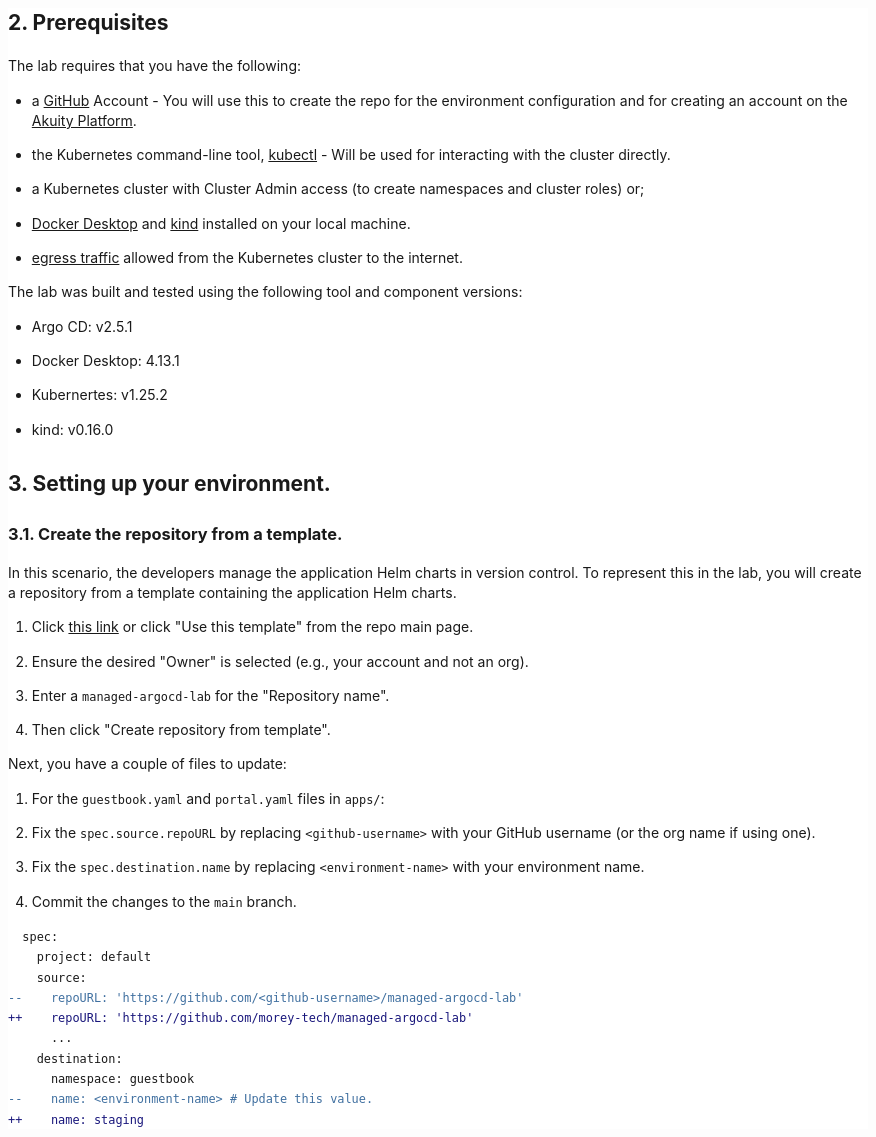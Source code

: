 ## 2. Prerequisites
The lab requires that you have the following:
- a [GitHub](https://github.com/) Account - You will use this to create the repo for the environment configuration and for creating an account on the [Akuity Platform](https://akuity.io/akuity-platform/).

- the Kubernetes command-line tool, [kubectl](https://kubernetes.io/docs/tasks/tools/#kubectl) - Will be used for interacting with the cluster directly.

- a Kubernetes cluster with Cluster Admin access (to create namespaces and cluster roles) or;

- [Docker Desktop](https://duckduckgo.com/?q=docker+desktop+install) and [kind](https://kind.sigs.k8s.io/docs/user/quick-start/#installation) installed on your local machine.

- [egress traffic](https://www.webopedia.com/definitions/egress-traffic/) allowed from the Kubernetes cluster to the internet.

The lab was built and tested using the following tool and component versions:
- Argo CD: v2.5.1

- Docker Desktop: 4.13.1

- Kubernertes: v1.25.2

- kind: v0.16.0

## 3. Setting up your environment.
### 3.1. Create the repository from a template.
In this scenario, the developers manage the application Helm charts in version control. To represent this in the lab, you will create a repository from a template containing the application Helm charts.

1. Click [this link](https://github.com/morey-tech/managed-argocd-lab/generate) or click "Use this template" from the repo main page.

2. Ensure the desired "Owner" is selected (e.g., your account and not an org).

3. Enter a `managed-argocd-lab` for the "Repository name". 

4. Then click "Create repository from template".

Next, you have a couple of files to update:

1. For the `guestbook.yaml` and `portal.yaml` files in `apps/`:

2. Fix the `spec.source.repoURL` by replacing `<github-username>` with your GitHub username (or the org name if using one).

3. Fix the `spec.destination.name` by replacing `<environment-name>` with your environment name.

4. Commit the changes to the `main` branch.

```diff
  spec:
    project: default
    source:
--    repoURL: 'https://github.com/<github-username>/managed-argocd-lab'
++    repoURL: 'https://github.com/morey-tech/managed-argocd-lab'
      ...
    destination:
      namespace: guestbook
--    name: <environment-name> # Update this value.
++    name: staging
```
